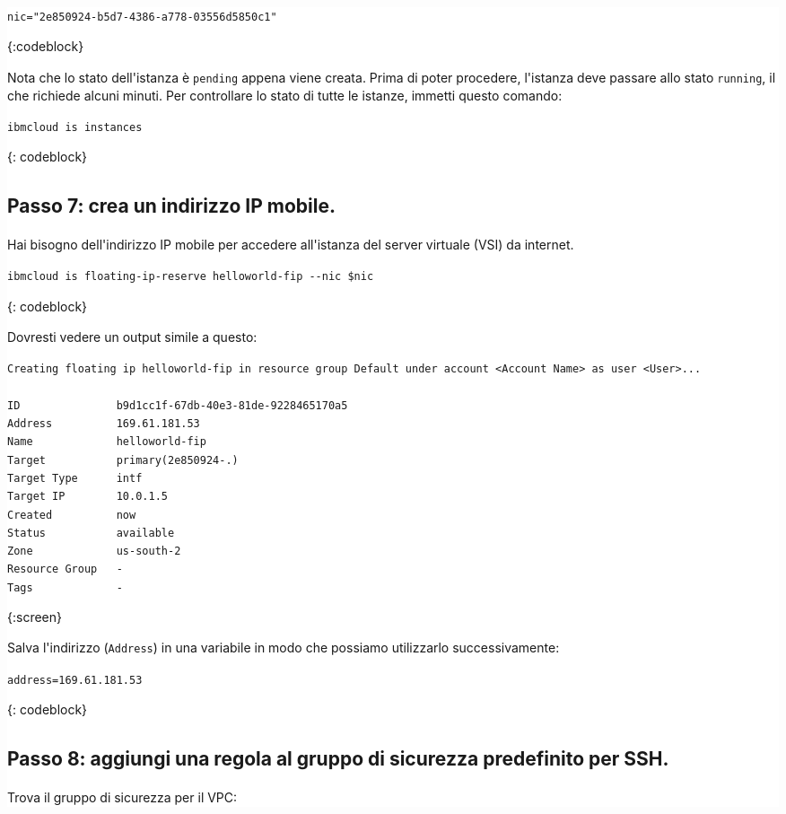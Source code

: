 ```
nic="2e850924-b5d7-4386-a778-03556d5850c1"
```
{:codeblock}

Nota che lo stato dell'istanza è `pending` appena viene creata. Prima di poter procedere, l'istanza deve passare allo stato `running`, il che richiede alcuni minuti. Per controllare lo stato di tutte le istanze, immetti questo comando:

```
ibmcloud is instances
```
{: codeblock}


## Passo 7: crea un indirizzo IP mobile.

Hai bisogno dell'indirizzo IP mobile per accedere all'istanza del server virtuale (VSI) da internet.

```
ibmcloud is floating-ip-reserve helloworld-fip --nic $nic
```
{: codeblock}

Dovresti vedere un output simile a questo:

```
Creating floating ip helloworld-fip in resource group Default under account <Account Name> as user <User>...

ID               b9d1cc1f-67db-40e3-81de-9228465170a5   
Address          169.61.181.53   
Name             helloworld-fip   
Target           primary(2e850924-.)   
Target Type      intf   
Target IP        10.0.1.5   
Created          now   
Status           available   
Zone             us-south-2   
Resource Group   -   
Tags             -   
```
{:screen}

Salva l'indirizzo (`Address`) in una variabile in modo che possiamo utilizzarlo successivamente:

```
address=169.61.181.53
```
{: codeblock}

## Passo 8: aggiungi una regola al gruppo di sicurezza predefinito per SSH.

Trova il gruppo di sicurezza per il VPC:
